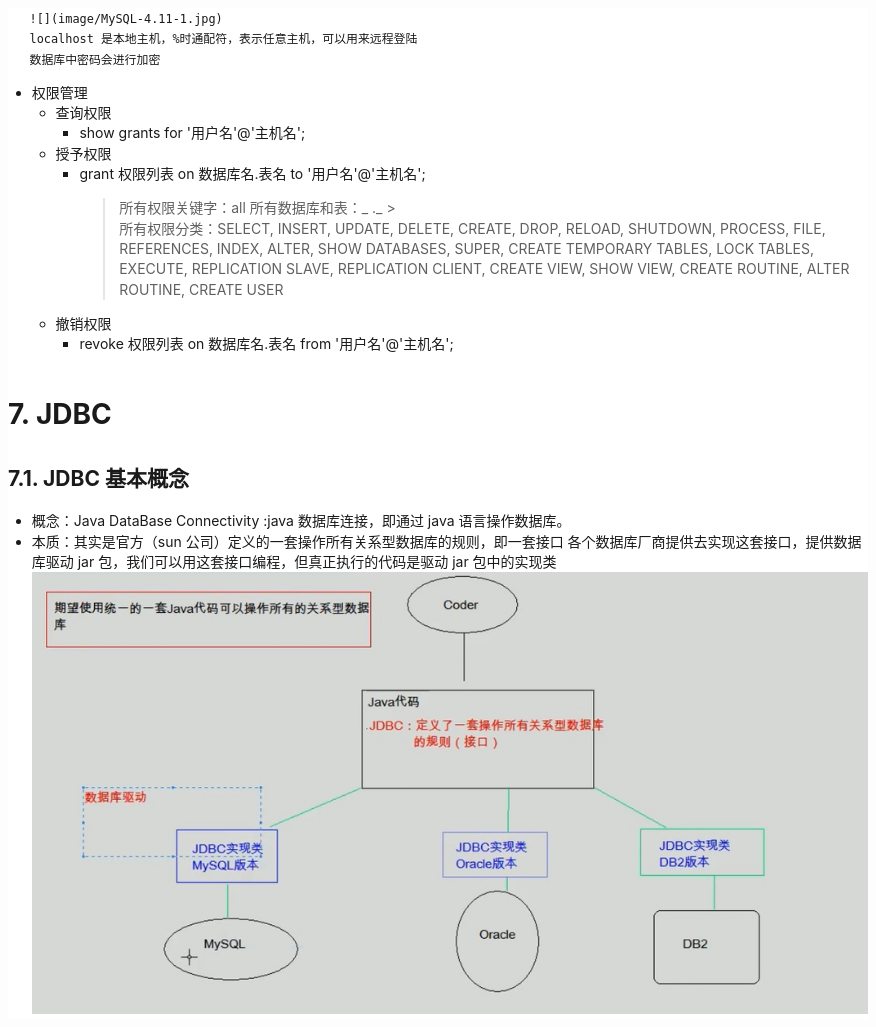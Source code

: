        ![](image/MySQL-4.11-1.jpg)
       localhost 是本地主机，%时通配符，表示任意主机，可以用来远程登陆
       数据库中密码会进行加密
-   权限管理
    -   查询权限
        -   show grants for '用户名'@'主机名';
    -   授予权限
        -   grant 权限列表 on 数据库名.表名 to '用户名'@'主机名';
            > 所有权限关键字：all
            > 所有数据库和表：_ ._ ><br>所有权限分类：SELECT, INSERT, UPDATE, DELETE, CREATE, DROP, RELOAD, SHUTDOWN, PROCESS, FILE, REFERENCES, INDEX, ALTER, SHOW DATABASES, SUPER, CREATE TEMPORARY TABLES, LOCK TABLES, EXECUTE, REPLICATION SLAVE, REPLICATION CLIENT, CREATE VIEW, SHOW VIEW, CREATE ROUTINE, ALTER ROUTINE, CREATE USER
    -   撤销权限
        -   revoke 权限列表 on 数据库名.表名 from '用户名'@'主机名';

# 7. JDBC

## 7.1. JDBC 基本概念

-   概念：Java DataBase Connectivity :java 数据库连接，即通过 java 语言操作数据库。
-   本质：其实是官方（sun 公司）定义的一套操作所有关系型数据库的规则，即一套接口
    各个数据库厂商提供去实现这套接口，提供数据库驱动 jar 包，我们可以用这套接口编程，但真正执行的代码是驱动 jar 包中的实现类
    ![](image/JDBC5.1-1.jpg)
